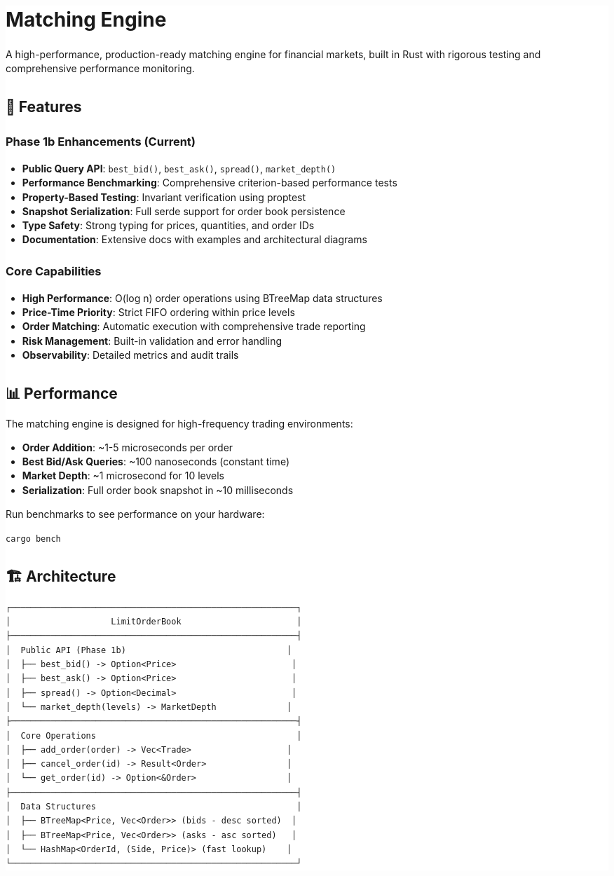 # Matching Engine

A high-performance, production-ready matching engine for financial markets, built in Rust with rigorous testing and comprehensive performance monitoring.

## 🚀 Features

### Phase 1b Enhancements (Current)
- **Public Query API**: `best_bid()`, `best_ask()`, `spread()`, `market_depth()`
- **Performance Benchmarking**: Comprehensive criterion-based performance tests
- **Property-Based Testing**: Invariant verification using proptest
- **Snapshot Serialization**: Full serde support for order book persistence
- **Type Safety**: Strong typing for prices, quantities, and order IDs
- **Documentation**: Extensive docs with examples and architectural diagrams

### Core Capabilities
- **High Performance**: O(log n) order operations using BTreeMap data structures
- **Price-Time Priority**: Strict FIFO ordering within price levels
- **Order Matching**: Automatic execution with comprehensive trade reporting
- **Risk Management**: Built-in validation and error handling
- **Observability**: Detailed metrics and audit trails

## 📊 Performance

The matching engine is designed for high-frequency trading environments:

- **Order Addition**: ~1-5 microseconds per order
- **Best Bid/Ask Queries**: ~100 nanoseconds (constant time)
- **Market Depth**: ~1 microsecond for 10 levels
- **Serialization**: Full order book snapshot in ~10 milliseconds

Run benchmarks to see performance on your hardware:

```bash
cargo bench
```

## 🏗️ Architecture

```
┌─────────────────────────────────────────────────────────┐
│                    LimitOrderBook                       │
├─────────────────────────────────────────────────────────┤
│  Public API (Phase 1b)                                │
│  ├── best_bid() -> Option<Price>                       │
│  ├── best_ask() -> Option<Price>                       │
│  ├── spread() -> Option<Decimal>                       │
│  └── market_depth(levels) -> MarketDepth              │
├─────────────────────────────────────────────────────────┤
│  Core Operations                                        │
│  ├── add_order(order) -> Vec<Trade>                   │
│  ├── cancel_order(id) -> Result<Order>                │
│  └── get_order(id) -> Option<&Order>                  │
├─────────────────────────────────────────────────────────┤
│  Data Structures                                        │
│  ├── BTreeMap<Price, Vec<Order>> (bids - desc sorted)  │
│  ├── BTreeMap<Price, Vec<Order>> (asks - asc sorted)   │
│  └── HashMap<OrderId, (Side, Price)> (fast lookup)    │
└─────────────────────────────────────────────────────────┘
```
